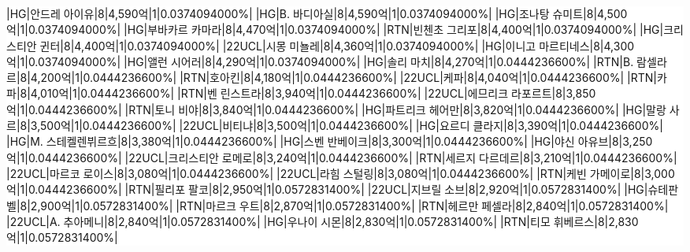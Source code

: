 |HG|안드레 아이유|8|4,590억|1|0.0374094000%|
|HG|B. 바디아실|8|4,590억|1|0.0374094000%|
|HG|조나탕 슈미트|8|4,500억|1|0.0374094000%|
|HG|부바카르 카마라|8|4,470억|1|0.0374094000%|
|RTN|빈첸초 그리포|8|4,400억|1|0.0374094000%|
|HG|크리스티안 귄터|8|4,400억|1|0.0374094000%|
|22UCL|시몽 미뇰레|8|4,360억|1|0.0374094000%|
|HG|이니고 마르티네스|8|4,300억|1|0.0374094000%|
|HG|앨런 시어러|8|4,290억|1|0.0374094000%|
|HG|솔리 마치|8|4,270억|1|0.0444236600%|
|RTN|B. 람셀라르|8|4,200억|1|0.0444236600%|
|RTN|호아킨|8|4,180억|1|0.0444236600%|
|22UCL|케파|8|4,040억|1|0.0444236600%|
|RTN|카파|8|4,010억|1|0.0444236600%|
|RTN|벤 린스트라|8|3,940억|1|0.0444236600%|
|22UCL|에므리크 라포르트|8|3,850억|1|0.0444236600%|
|RTN|토니 비야|8|3,840억|1|0.0444236600%|
|HG|파트리크 헤어만|8|3,820억|1|0.0444236600%|
|HG|말랑 사르|8|3,500억|1|0.0444236600%|
|22UCL|비티냐|8|3,500억|1|0.0444236600%|
|HG|요르디 클라지|8|3,390억|1|0.0444236600%|
|HG|M. 스테켈렌뷔르흐|8|3,380억|1|0.0444236600%|
|HG|스벤 반베이크|8|3,300억|1|0.0444236600%|
|HG|야신 아유브|8|3,250억|1|0.0444236600%|
|22UCL|크리스티안 로메로|8|3,240억|1|0.0444236600%|
|RTN|세르지 다르데르|8|3,210억|1|0.0444236600%|
|22UCL|마르코 로이스|8|3,080억|1|0.0444236600%|
|22UCL|라힘 스털링|8|3,080억|1|0.0444236600%|
|RTN|케빈 가메이로|8|3,000억|1|0.0444236600%|
|RTN|필리포 팔코|8|2,950억|1|0.0572831400%|
|22UCL|지브릴 소브|8|2,920억|1|0.0572831400%|
|HG|슈테판 벨|8|2,900억|1|0.0572831400%|
|RTN|마르크 우트|8|2,870억|1|0.0572831400%|
|RTN|헤르만 페셀라|8|2,840억|1|0.0572831400%|
|22UCL|A. 추아메니|8|2,840억|1|0.0572831400%|
|HG|우나이 시몬|8|2,830억|1|0.0572831400%|
|RTN|티모 휘베르스|8|2,830억|1|0.0572831400%|